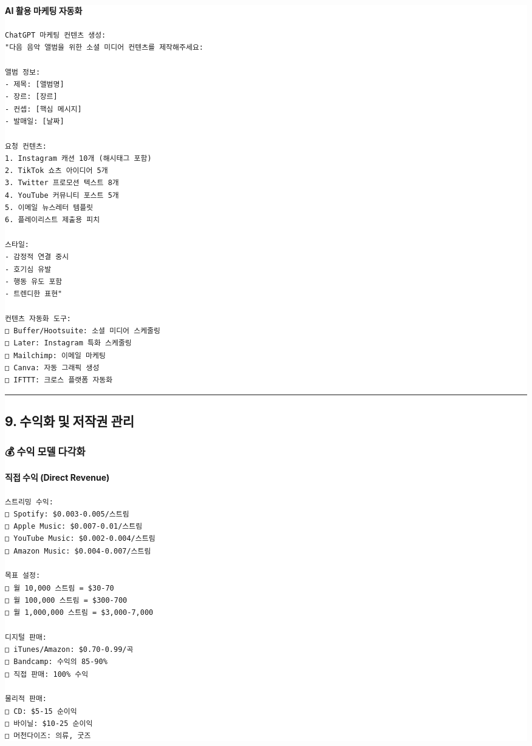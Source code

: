 #### AI 활용 마케팅 자동화
```
ChatGPT 마케팅 컨텐츠 생성:
"다음 음악 앨범을 위한 소셜 미디어 컨텐츠를 제작해주세요:

앨범 정보:
- 제목: [앨범명]
- 장르: [장르]
- 컨셉: [핵심 메시지]
- 발매일: [날짜]

요청 컨텐츠:
1. Instagram 캐션 10개 (해시태그 포함)
2. TikTok 쇼츠 아이디어 5개
3. Twitter 프로모션 텍스트 8개
4. YouTube 커뮤니티 포스트 5개
5. 이메일 뉴스레터 템플릿
6. 플레이리스트 제출용 피치

스타일:
- 감정적 연결 중시
- 호기심 유발
- 행동 유도 포함
- 트렌디한 표현"

컨텐츠 자동화 도구:
□ Buffer/Hootsuite: 소셜 미디어 스케줄링
□ Later: Instagram 특화 스케줄링
□ Mailchimp: 이메일 마케팅
□ Canva: 자동 그래픽 생성
□ IFTTT: 크로스 플랫폼 자동화
```

---

## 9. 수익화 및 저작권 관리

### 💰 수익 모델 다각화

#### 직접 수익 (Direct Revenue)
```
스트리밍 수익:
□ Spotify: $0.003-0.005/스트림
□ Apple Music: $0.007-0.01/스트림
□ YouTube Music: $0.002-0.004/스트림
□ Amazon Music: $0.004-0.007/스트림

목표 설정:
□ 월 10,000 스트림 = $30-70
□ 월 100,000 스트림 = $300-700
□ 월 1,000,000 스트림 = $3,000-7,000

디지털 판매:
□ iTunes/Amazon: $0.70-0.99/곡
□ Bandcamp: 수익의 85-90%
□ 직접 판매: 100% 수익

물리적 판매:
□ CD: $5-15 순이익
□ 바이닐: $10-25 순이익
□ 머천다이즈: 의류, 굿즈
```
